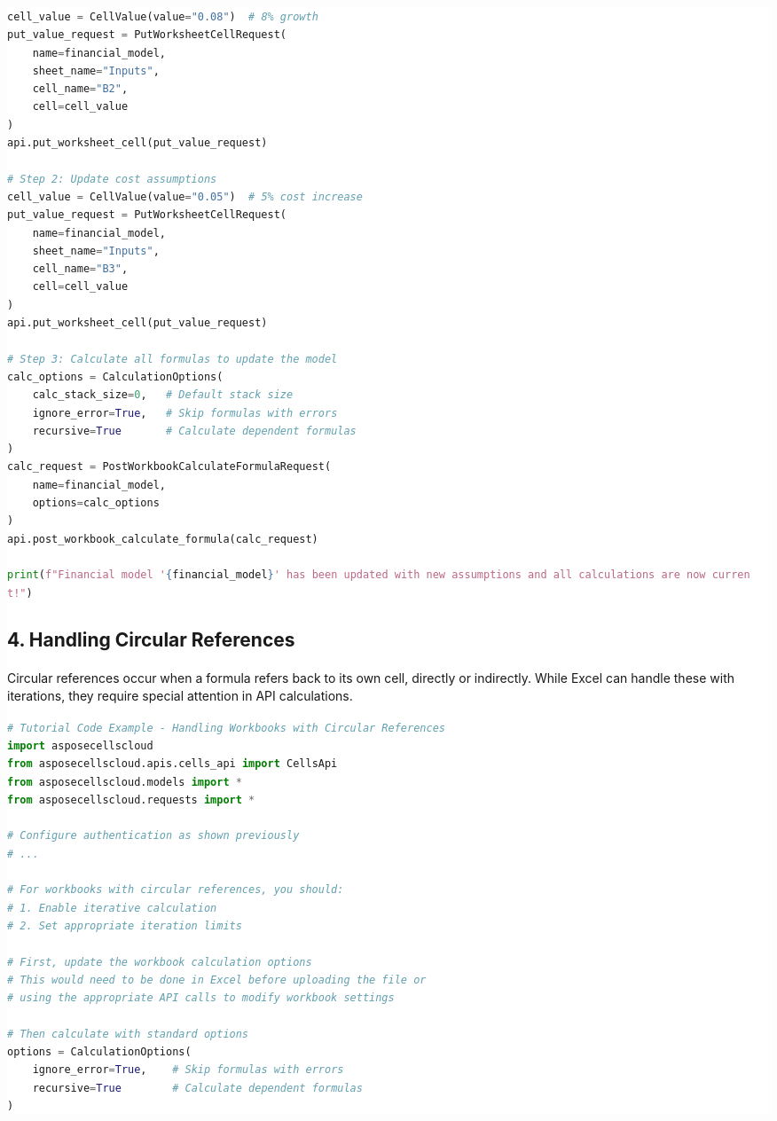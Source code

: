 ```python
cell_value = CellValue(value="0.08")  # 8% growth
put_value_request = PutWorksheetCellRequest(
    name=financial_model,
    sheet_name="Inputs",
    cell_name="B2",
    cell=cell_value
)
api.put_worksheet_cell(put_value_request)

# Step 2: Update cost assumptions
cell_value = CellValue(value="0.05")  # 5% cost increase
put_value_request = PutWorksheetCellRequest(
    name=financial_model,
    sheet_name="Inputs",
    cell_name="B3",
    cell=cell_value
)
api.put_worksheet_cell(put_value_request)

# Step 3: Calculate all formulas to update the model
calc_options = CalculationOptions(
    calc_stack_size=0,   # Default stack size
    ignore_error=True,   # Skip formulas with errors
    recursive=True       # Calculate dependent formulas
)
calc_request = PostWorkbookCalculateFormulaRequest(
    name=financial_model,
    options=calc_options
)
api.post_workbook_calculate_formula(calc_request)

print(f"Financial model '{financial_model}' has been updated with new assumptions and all calculations are now current!")
```

## 4. Handling Circular References

Circular references occur when a formula refers back to its own cell, directly or indirectly. While Excel can handle these with iterations, they require special attention in API calculations.

```python
# Tutorial Code Example - Handling Workbooks with Circular References
import asposecellscloud
from asposecellscloud.apis.cells_api import CellsApi
from asposecellscloud.models import *
from asposecellscloud.requests import *

# Configure authentication as shown previously
# ...

# For workbooks with circular references, you should:
# 1. Enable iterative calculation
# 2. Set appropriate iteration limits

# First, update the workbook calculation options
# This would need to be done in Excel before uploading the file or
# using the appropriate API calls to modify workbook settings

# Then calculate with standard options
options = CalculationOptions(
    ignore_error=True,    # Skip formulas with errors
    recursive=True        # Calculate dependent formulas
)
```